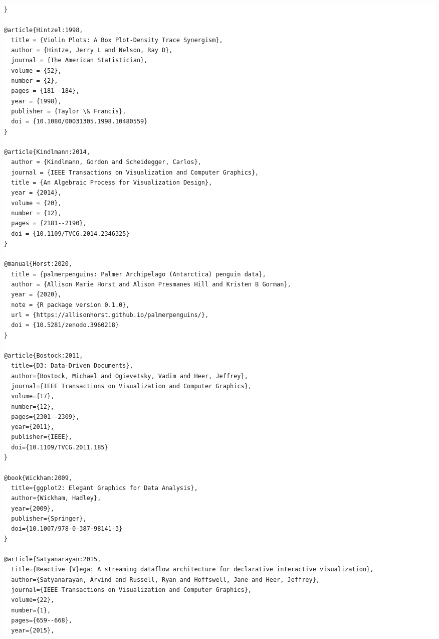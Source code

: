 ~~~ bibliography
}

@article{Hintzel:1998,
  title = {Violin Plots: A Box Plot-Density Trace Synergism},
  author = {Hintze, Jerry L and Nelson, Ray D},
  journal = {The American Statistician},
  volume = {52},
  number = {2},
  pages = {181--184},
  year = {1998},
  publisher = {Taylor \& Francis},
  doi = {10.1080/00031305.1998.10480559}
}

@article{Kindlmann:2014,
  author = {Kindlmann, Gordon and Scheidegger, Carlos},
  journal = {IEEE Transactions on Visualization and Computer Graphics},
  title = {An Algebraic Process for Visualization Design},
  year = {2014},
  volume = {20},
  number = {12},
  pages = {2181--2190},
  doi = {10.1109/TVCG.2014.2346325}
}

@manual{Horst:2020,
  title = {palmerpenguins: Palmer Archipelago (Antarctica) penguin data},
  author = {Allison Marie Horst and Alison Presmanes Hill and Kristen B Gorman},
  year = {2020},
  note = {R package version 0.1.0},
  url = {https://allisonhorst.github.io/palmerpenguins/},
  doi = {10.5281/zenodo.3960218}
}

@article{Bostock:2011,
  title={D3: Data-Driven Documents},
  author={Bostock, Michael and Ogievetsky, Vadim and Heer, Jeffrey},
  journal={IEEE Transactions on Visualization and Computer Graphics},
  volume={17},
  number={12},
  pages={2301--2309},
  year={2011},
  publisher={IEEE},
  doi={10.1109/TVCG.2011.185}
}

@book{Wickham:2009,
  title={ggplot2: Elegant Graphics for Data Analysis},
  author={Wickham, Hadley},
  year={2009},
  publisher={Springer},
  doi={10.1007/978-0-387-98141-3}
}

@article{Satyanarayan:2015,
  title={Reactive {V}ega: A streaming dataflow architecture for declarative interactive visualization},
  author={Satyanarayan, Arvind and Russell, Ryan and Hoffswell, Jane and Heer, Jeffrey},
  journal={IEEE Transactions on Visualization and Computer Graphics},
  volume={22},
  number={1},
  pages={659--668},
  year={2015},
~~~